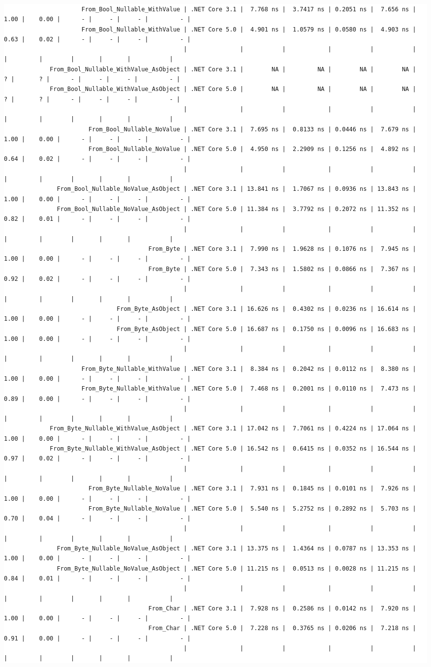                           From_Bool_Nullable_WithValue | .NET Core 3.1 |  7.768 ns |  3.7417 ns | 0.2051 ns |  7.656 ns |  1.00 |    0.00 |      - |     - |     - |         - |
                          From_Bool_Nullable_WithValue | .NET Core 5.0 |  4.901 ns |  1.0579 ns | 0.0580 ns |  4.903 ns |  0.63 |    0.02 |      - |     - |     - |         - |
                                                       |               |           |            |           |           |       |         |        |       |       |           |
                 From_Bool_Nullable_WithValue_AsObject | .NET Core 3.1 |        NA |         NA |        NA |        NA |     ? |       ? |      - |     - |     - |         - |
                 From_Bool_Nullable_WithValue_AsObject | .NET Core 5.0 |        NA |         NA |        NA |        NA |     ? |       ? |      - |     - |     - |         - |
                                                       |               |           |            |           |           |       |         |        |       |       |           |
                            From_Bool_Nullable_NoValue | .NET Core 3.1 |  7.695 ns |  0.8133 ns | 0.0446 ns |  7.679 ns |  1.00 |    0.00 |      - |     - |     - |         - |
                            From_Bool_Nullable_NoValue | .NET Core 5.0 |  4.950 ns |  2.2909 ns | 0.1256 ns |  4.892 ns |  0.64 |    0.02 |      - |     - |     - |         - |
                                                       |               |           |            |           |           |       |         |        |       |       |           |
                   From_Bool_Nullable_NoValue_AsObject | .NET Core 3.1 | 13.841 ns |  1.7067 ns | 0.0936 ns | 13.843 ns |  1.00 |    0.00 |      - |     - |     - |         - |
                   From_Bool_Nullable_NoValue_AsObject | .NET Core 5.0 | 11.384 ns |  3.7792 ns | 0.2072 ns | 11.352 ns |  0.82 |    0.01 |      - |     - |     - |         - |
                                                       |               |           |            |           |           |       |         |        |       |       |           |
                                             From_Byte | .NET Core 3.1 |  7.990 ns |  1.9628 ns | 0.1076 ns |  7.945 ns |  1.00 |    0.00 |      - |     - |     - |         - |
                                             From_Byte | .NET Core 5.0 |  7.343 ns |  1.5802 ns | 0.0866 ns |  7.367 ns |  0.92 |    0.02 |      - |     - |     - |         - |
                                                       |               |           |            |           |           |       |         |        |       |       |           |
                                    From_Byte_AsObject | .NET Core 3.1 | 16.626 ns |  0.4302 ns | 0.0236 ns | 16.614 ns |  1.00 |    0.00 |      - |     - |     - |         - |
                                    From_Byte_AsObject | .NET Core 5.0 | 16.687 ns |  0.1750 ns | 0.0096 ns | 16.683 ns |  1.00 |    0.00 |      - |     - |     - |         - |
                                                       |               |           |            |           |           |       |         |        |       |       |           |
                          From_Byte_Nullable_WithValue | .NET Core 3.1 |  8.384 ns |  0.2042 ns | 0.0112 ns |  8.380 ns |  1.00 |    0.00 |      - |     - |     - |         - |
                          From_Byte_Nullable_WithValue | .NET Core 5.0 |  7.468 ns |  0.2001 ns | 0.0110 ns |  7.473 ns |  0.89 |    0.00 |      - |     - |     - |         - |
                                                       |               |           |            |           |           |       |         |        |       |       |           |
                 From_Byte_Nullable_WithValue_AsObject | .NET Core 3.1 | 17.042 ns |  7.7061 ns | 0.4224 ns | 17.064 ns |  1.00 |    0.00 |      - |     - |     - |         - |
                 From_Byte_Nullable_WithValue_AsObject | .NET Core 5.0 | 16.542 ns |  0.6415 ns | 0.0352 ns | 16.544 ns |  0.97 |    0.02 |      - |     - |     - |         - |
                                                       |               |           |            |           |           |       |         |        |       |       |           |
                            From_Byte_Nullable_NoValue | .NET Core 3.1 |  7.931 ns |  0.1845 ns | 0.0101 ns |  7.926 ns |  1.00 |    0.00 |      - |     - |     - |         - |
                            From_Byte_Nullable_NoValue | .NET Core 5.0 |  5.540 ns |  5.2752 ns | 0.2892 ns |  5.703 ns |  0.70 |    0.04 |      - |     - |     - |         - |
                                                       |               |           |            |           |           |       |         |        |       |       |           |
                   From_Byte_Nullable_NoValue_AsObject | .NET Core 3.1 | 13.375 ns |  1.4364 ns | 0.0787 ns | 13.353 ns |  1.00 |    0.00 |      - |     - |     - |         - |
                   From_Byte_Nullable_NoValue_AsObject | .NET Core 5.0 | 11.215 ns |  0.0513 ns | 0.0028 ns | 11.215 ns |  0.84 |    0.01 |      - |     - |     - |         - |
                                                       |               |           |            |           |           |       |         |        |       |       |           |
                                             From_Char | .NET Core 3.1 |  7.928 ns |  0.2586 ns | 0.0142 ns |  7.920 ns |  1.00 |    0.00 |      - |     - |     - |         - |
                                             From_Char | .NET Core 5.0 |  7.228 ns |  0.3765 ns | 0.0206 ns |  7.218 ns |  0.91 |    0.00 |      - |     - |     - |         - |
                                                       |               |           |            |           |           |       |         |        |       |       |           |